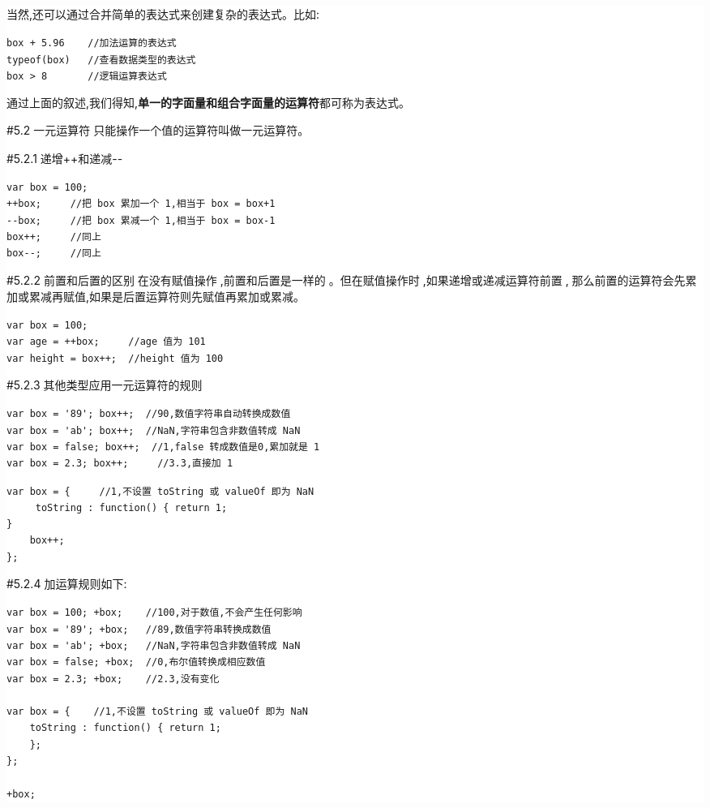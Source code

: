 当然,还可以通过合并简单的表达式来创建复杂的表达式。比如:

```
box + 5.96    //加法运算的表达式
typeof(box)   //查看数据类型的表达式
box > 8       //逻辑运算表达式
```
通过上面的叙述,我们得知,**单一的字面量和组合字面量的运算符**都可称为表达式。

#5.2 一元运算符
只能操作一个值的运算符叫做一元运算符。

#5.2.1 递增++和递减--

```
var box = 100;
++box;     //把 box 累加一个 1,相当于 box = box+1 
--box;     //把 box 累减一个 1,相当于 box = box-1 
box++;     //同上
box--;     //同上
```
#5.2.2 前置和后置的区别
在没有赋值操作 ,前置和后置是一样的 。但在赋值操作时 ,如果递增或递减运算符前置 , 那么前置的运算符会先累加或累减再赋值,如果是后置运算符则先赋值再累加或累减。

```
var box = 100;
var age = ++box;     //age 值为 101
var height = box++;  //height 值为 100
```

#5.2.3 其他类型应用一元运算符的规则

``` 
var box = '89'; box++;  //90,数值字符串自动转换成数值
var box = 'ab'; box++;  //NaN,字符串包含非数值转成 NaN
var box = false; box++;  //1,false 转成数值是0,累加就是 1
var box = 2.3; box++;     //3.3,直接加 1
```

```
var box = {     //1,不设置 toString 或 valueOf 即为 NaN
     toString : function() { return 1;
}
    box++;
};
```

#5.2.4 加运算规则如下: 

```
var box = 100; +box;    //100,对于数值,不会产生任何影响
var box = '89'; +box;   //89,数值字符串转换成数值
var box = 'ab'; +box;   //NaN,字符串包含非数值转成 NaN
var box = false; +box;  //0,布尔值转换成相应数值
var box = 2.3; +box;    //2.3,没有变化

var box = {    //1,不设置 toString 或 valueOf 即为 NaN
    toString : function() { return 1;   
    };
};

+box;
```
